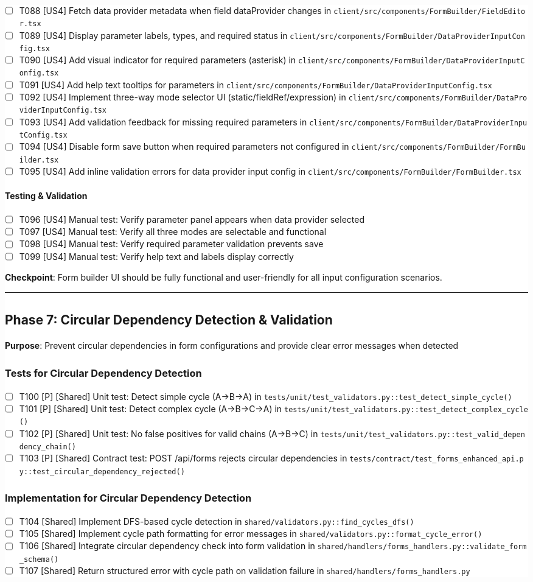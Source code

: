 - [ ] T088 [US4] Fetch data provider metadata when field dataProvider changes in `client/src/components/FormBuilder/FieldEditor.tsx`
- [ ] T089 [US4] Display parameter labels, types, and required status in `client/src/components/FormBuilder/DataProviderInputConfig.tsx`
- [ ] T090 [US4] Add visual indicator for required parameters (asterisk) in `client/src/components/FormBuilder/DataProviderInputConfig.tsx`
- [ ] T091 [US4] Add help text tooltips for parameters in `client/src/components/FormBuilder/DataProviderInputConfig.tsx`
- [ ] T092 [US4] Implement three-way mode selector UI (static/fieldRef/expression) in `client/src/components/FormBuilder/DataProviderInputConfig.tsx`
- [ ] T093 [US4] Add validation feedback for missing required parameters in `client/src/components/FormBuilder/DataProviderInputConfig.tsx`
- [ ] T094 [US4] Disable form save button when required parameters not configured in `client/src/components/FormBuilder/FormBuilder.tsx`
- [ ] T095 [US4] Add inline validation errors for data provider input config in `client/src/components/FormBuilder/FormBuilder.tsx`

#### Testing & Validation

- [ ] T096 [US4] Manual test: Verify parameter panel appears when data provider selected
- [ ] T097 [US4] Manual test: Verify all three modes are selectable and functional
- [ ] T098 [US4] Manual test: Verify required parameter validation prevents save
- [ ] T099 [US4] Manual test: Verify help text and labels display correctly

**Checkpoint**: Form builder UI should be fully functional and user-friendly for all input configuration scenarios.

---

## Phase 7: Circular Dependency Detection & Validation

**Purpose**: Prevent circular dependencies in form configurations and provide clear error messages when detected

### Tests for Circular Dependency Detection

- [ ] T100 [P] [Shared] Unit test: Detect simple cycle (A→B→A) in `tests/unit/test_validators.py::test_detect_simple_cycle()`
- [ ] T101 [P] [Shared] Unit test: Detect complex cycle (A→B→C→A) in `tests/unit/test_validators.py::test_detect_complex_cycle()`
- [ ] T102 [P] [Shared] Unit test: No false positives for valid chains (A→B→C) in `tests/unit/test_validators.py::test_valid_dependency_chain()`
- [ ] T103 [P] [Shared] Contract test: POST /api/forms rejects circular dependencies in `tests/contract/test_forms_enhanced_api.py::test_circular_dependency_rejected()`

### Implementation for Circular Dependency Detection

- [ ] T104 [Shared] Implement DFS-based cycle detection in `shared/validators.py::find_cycles_dfs()`
- [ ] T105 [Shared] Implement cycle path formatting for error messages in `shared/validators.py::format_cycle_error()`
- [ ] T106 [Shared] Integrate circular dependency check into form validation in `shared/handlers/forms_handlers.py::validate_form_schema()`
- [ ] T107 [Shared] Return structured error with cycle path on validation failure in `shared/handlers/forms_handlers.py`

